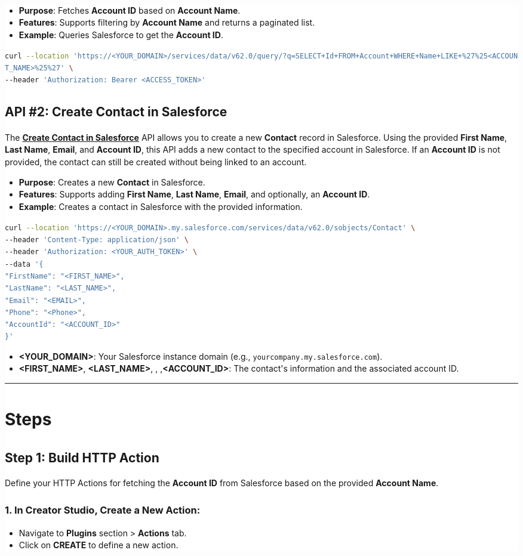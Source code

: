 - **Purpose**: Fetches **Account ID** based on **Account Name**.
- **Features**: Supports filtering by **Account Name** and returns a paginated list.
- **Example**: Queries Salesforce to get the **Account ID**.

```bash
curl --location 'https://<YOUR_DOMAIN>/services/data/v62.0/query/?q=SELECT+Id+FROM+Account+WHERE+Name+LIKE+%27%25<ACCOUNT_NAME>%25%27' \
--header 'Authorization: Bearer <ACCESS_TOKEN>'
```

## **API #2: Create Contact in Salesforce**

The [**Create Contact in Salesforce**](https://developer.salesforce.com/docs/marketing/marketing-cloud/references/mc_rest_contacts/createContacts.html) API allows you to create a new **Contact** record in Salesforce. Using the provided **First Name**, **Last Name**, **Email**, and **Account ID**, this API adds a new contact to the specified account in Salesforce. If an **Account ID** is not provided, the contact can still be created without being linked to an account.

- **Purpose**: Creates a new **Contact** in Salesforce.
- **Features**: Supports adding **First Name**, **Last Name**, **Email**, and optionally, an **Account ID**.
- **Example**: Creates a contact in Salesforce with the provided information.

```bash
curl --location 'https://<YOUR_DOMAIN>.my.salesforce.com/services/data/v62.0/sobjects/Contact' \
--header 'Content-Type: application/json' \
--header 'Authorization: <YOUR_AUTH_TOKEN>' \
--data '{
"FirstName": "<FIRST_NAME>",
"LastName": "<LAST_NAME>",
"Email": "<EMAIL>",
"Phone": "<Phone>",
"AccountId": "<ACCOUNT_ID>"
}'
```

- **<YOUR_DOMAIN>**: Your Salesforce instance domain (e.g., `yourcompany.my.salesforce.com`).
- **<FIRST_NAME>**, **<LAST_NAME>**, **<EMAIL>**, <PHONE>,**<ACCOUNT_ID>**: The contact's information and the associated account ID.

---

# **Steps**

## **Step 1: Build HTTP Action**

Define your HTTP Actions for fetching the **Account ID** from Salesforce based on the provided **Account Name**.

### 1. **In Creator Studio, Create a New Action**:

- Navigate to **Plugins** section > **Actions** tab.
- Click on **CREATE** to define a new action.
